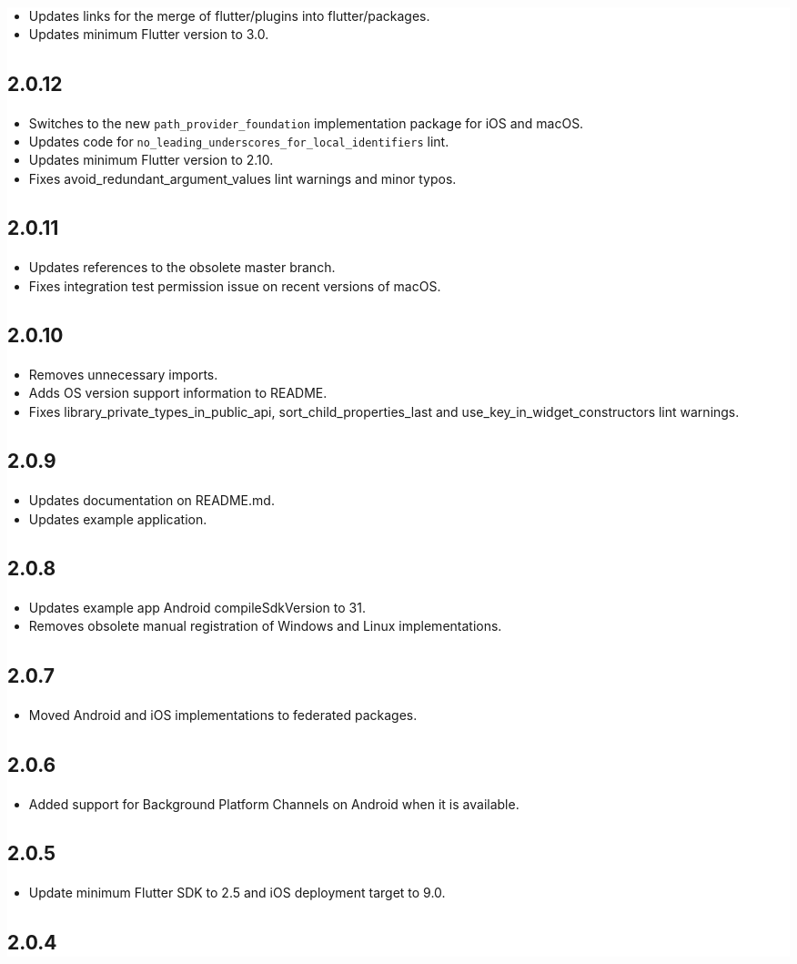 * Updates links for the merge of flutter/plugins into flutter/packages.
* Updates minimum Flutter version to 3.0.

## 2.0.12

* Switches to the new `path_provider_foundation` implementation package
  for iOS and macOS.
* Updates code for `no_leading_underscores_for_local_identifiers` lint.
* Updates minimum Flutter version to 2.10.
* Fixes avoid_redundant_argument_values lint warnings and minor typos.

## 2.0.11

* Updates references to the obsolete master branch.
* Fixes integration test permission issue on recent versions of macOS.

## 2.0.10

* Removes unnecessary imports.
* Adds OS version support information to README.
* Fixes library_private_types_in_public_api, sort_child_properties_last and use_key_in_widget_constructors
  lint warnings.

## 2.0.9

* Updates documentation on README.md.
* Updates example application.

## 2.0.8

* Updates example app Android compileSdkVersion to 31.
* Removes obsolete manual registration of Windows and Linux implementations.

## 2.0.7

* Moved Android and iOS implementations to federated packages.

## 2.0.6

* Added support for Background Platform Channels on Android when it is
  available.

## 2.0.5

* Update minimum Flutter SDK to 2.5 and iOS deployment target to 9.0.

## 2.0.4
